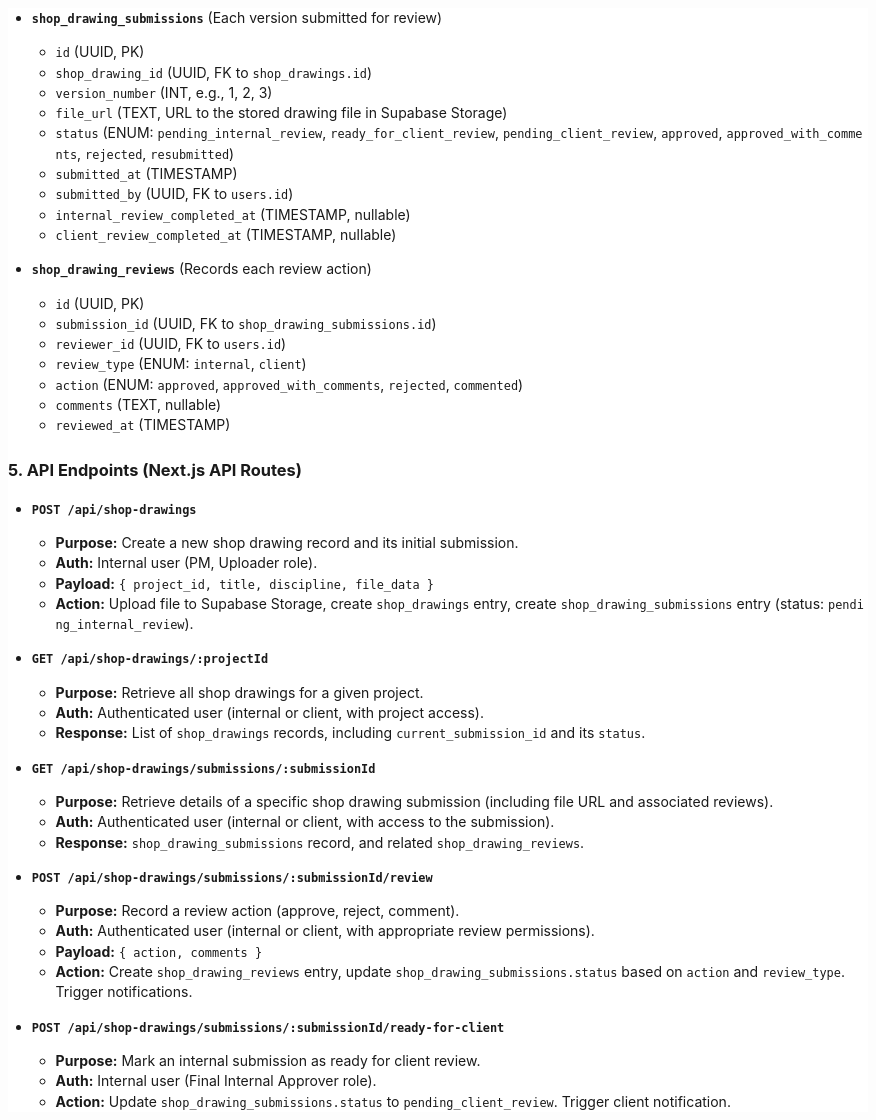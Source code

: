 *   **`shop_drawing_submissions`** (Each version submitted for review)
    *   `id` (UUID, PK)
    *   `shop_drawing_id` (UUID, FK to `shop_drawings.id`)
    *   `version_number` (INT, e.g., 1, 2, 3)
    *   `file_url` (TEXT, URL to the stored drawing file in Supabase Storage)
    *   `status` (ENUM: `pending_internal_review`, `ready_for_client_review`, `pending_client_review`, `approved`, `approved_with_comments`, `rejected`, `resubmitted`)
    *   `submitted_at` (TIMESTAMP)
    *   `submitted_by` (UUID, FK to `users.id`)
    *   `internal_review_completed_at` (TIMESTAMP, nullable)
    *   `client_review_completed_at` (TIMESTAMP, nullable)

*   **`shop_drawing_reviews`** (Records each review action)
    *   `id` (UUID, PK)
    *   `submission_id` (UUID, FK to `shop_drawing_submissions.id`)
    *   `reviewer_id` (UUID, FK to `users.id`)
    *   `review_type` (ENUM: `internal`, `client`)
    *   `action` (ENUM: `approved`, `approved_with_comments`, `rejected`, `commented`)
    *   `comments` (TEXT, nullable)
    *   `reviewed_at` (TIMESTAMP)

### 5. API Endpoints (Next.js API Routes)

*   **`POST /api/shop-drawings`**
    *   **Purpose:** Create a new shop drawing record and its initial submission.
    *   **Auth:** Internal user (PM, Uploader role).
    *   **Payload:** `{ project_id, title, discipline, file_data }`
    *   **Action:** Upload file to Supabase Storage, create `shop_drawings` entry, create `shop_drawing_submissions` entry (status: `pending_internal_review`).

*   **`GET /api/shop-drawings/:projectId`**
    *   **Purpose:** Retrieve all shop drawings for a given project.
    *   **Auth:** Authenticated user (internal or client, with project access).
    *   **Response:** List of `shop_drawings` records, including `current_submission_id` and its `status`.

*   **`GET /api/shop-drawings/submissions/:submissionId`**
    *   **Purpose:** Retrieve details of a specific shop drawing submission (including file URL and associated reviews).
    *   **Auth:** Authenticated user (internal or client, with access to the submission).
    *   **Response:** `shop_drawing_submissions` record, and related `shop_drawing_reviews`.

*   **`POST /api/shop-drawings/submissions/:submissionId/review`**
    *   **Purpose:** Record a review action (approve, reject, comment).
    *   **Auth:** Authenticated user (internal or client, with appropriate review permissions).
    *   **Payload:** `{ action, comments }`
    *   **Action:** Create `shop_drawing_reviews` entry, update `shop_drawing_submissions.status` based on `action` and `review_type`. Trigger notifications.

*   **`POST /api/shop-drawings/submissions/:submissionId/ready-for-client`**
    *   **Purpose:** Mark an internal submission as ready for client review.
    *   **Auth:** Internal user (Final Internal Approver role).
    *   **Action:** Update `shop_drawing_submissions.status` to `pending_client_review`. Trigger client notification.
